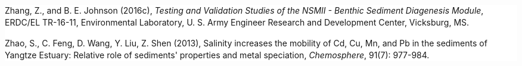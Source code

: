 Zhang, Z., and B. E. Johnson (2016c), *Testing and Validation Studies of the NSMII - Benthic Sediment Diagenesis Module*, ERDC/EL TR-16-11, Environmental Laboratory, U. S. Army Engineer Research and Development Center, Vicksburg, MS. <a name="zhong-and-johnson-2016c"></a>

Zhao, S., C. Feng, D. Wang, Y. Liu, Z. Shen (2013), Salinity increases the mobility of Cd, Cu, Mn, and Pb in the sediments of Yangtze Estuary: Relative role of sediments' properties and metal speciation, *Chemosphere*, 91(7): 977-984. <a name="zhao-et-al-2013"></a>
